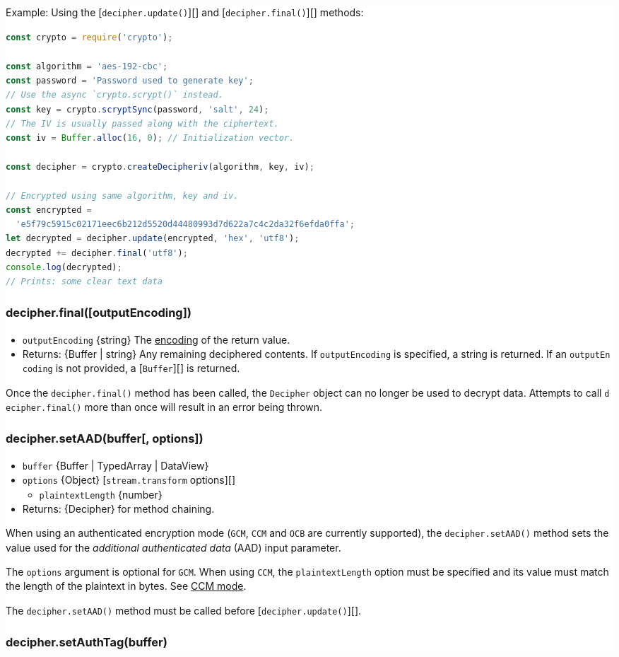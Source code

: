 Example: Using the [`decipher.update()`][] and [`decipher.final()`][] methods:

```js
const crypto = require('crypto');

const algorithm = 'aes-192-cbc';
const password = 'Password used to generate key';
// Use the async `crypto.scrypt()` instead.
const key = crypto.scryptSync(password, 'salt', 24);
// The IV is usually passed along with the ciphertext.
const iv = Buffer.alloc(16, 0); // Initialization vector.

const decipher = crypto.createDecipheriv(algorithm, key, iv);

// Encrypted using same algorithm, key and iv.
const encrypted =
  'e5f79c5915c02171eec6b212d5520d44480993d7d622a7c4c2da32f6efda0ffa';
let decrypted = decipher.update(encrypted, 'hex', 'utf8');
decrypted += decipher.final('utf8');
console.log(decrypted);
// Prints: some clear text data
```

### decipher.final([outputEncoding])



* `outputEncoding` {string} The [encoding](buffer.html#buffer_buffers_and_character_encodings) of the return value.
* Returns: {Buffer | string} Any remaining deciphered contents. If `outputEncoding` is specified, a string is returned. If an `outputEncoding` is not provided, a [`Buffer`][] is returned.

Once the `decipher.final()` method has been called, the `Decipher` object can no longer be used to decrypt data. Attempts to call `decipher.final()` more than once will result in an error being thrown.

### decipher.setAAD(buffer[, options])



* `buffer` {Buffer | TypedArray | DataView}
* `options` {Object} [`stream.transform` options][] 
  * `plaintextLength` {number}
* Returns: {Decipher} for method chaining.

When using an authenticated encryption mode (`GCM`, `CCM` and `OCB` are currently supported), the `decipher.setAAD()` method sets the value used for the *additional authenticated data* (AAD) input parameter.

The `options` argument is optional for `GCM`. When using `CCM`, the `plaintextLength` option must be specified and its value must match the length of the plaintext in bytes. See [CCM mode](#crypto_ccm_mode).

The `decipher.setAAD()` method must be called before [`decipher.update()`][].

### decipher.setAuthTag(buffer)
